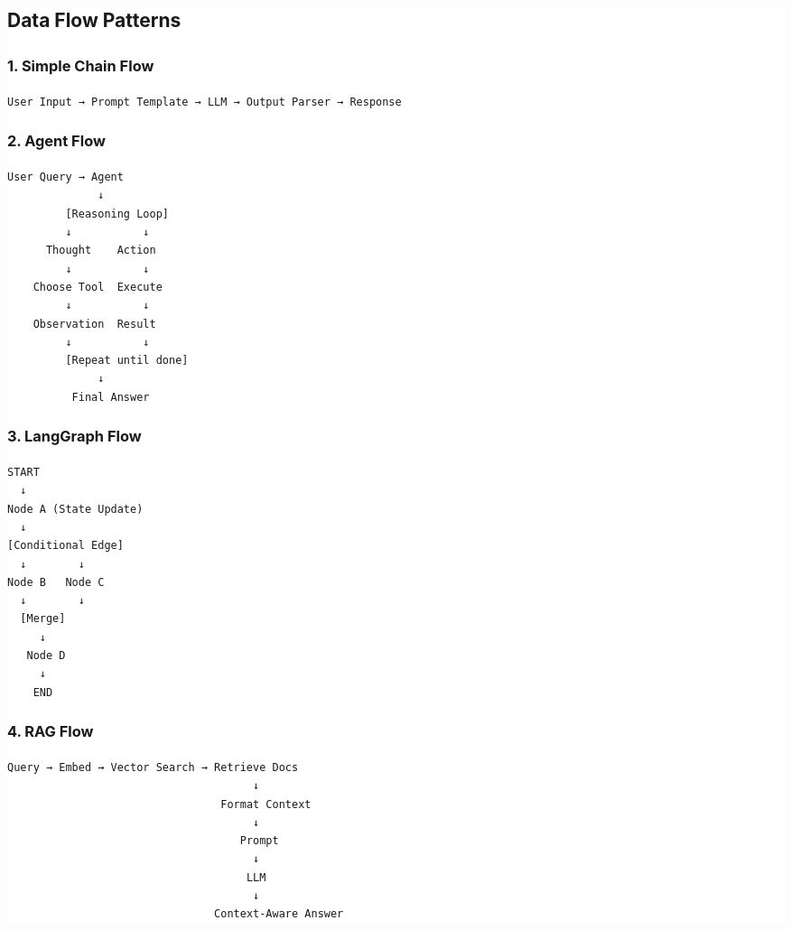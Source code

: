 ## Data Flow Patterns

### 1. Simple Chain Flow

```
User Input → Prompt Template → LLM → Output Parser → Response
```

### 2. Agent Flow

```
User Query → Agent
              ↓
         [Reasoning Loop]
         ↓           ↓
      Thought    Action
         ↓           ↓
    Choose Tool  Execute
         ↓           ↓
    Observation  Result
         ↓           ↓
         [Repeat until done]
              ↓
          Final Answer
```

### 3. LangGraph Flow

```
START
  ↓
Node A (State Update)
  ↓
[Conditional Edge]
  ↓        ↓
Node B   Node C
  ↓        ↓
  [Merge]
     ↓
   Node D
     ↓
    END
```

### 4. RAG Flow

```
Query → Embed → Vector Search → Retrieve Docs
                                      ↓
                                 Format Context
                                      ↓
                                    Prompt
                                      ↓
                                     LLM
                                      ↓
                                Context-Aware Answer
```
